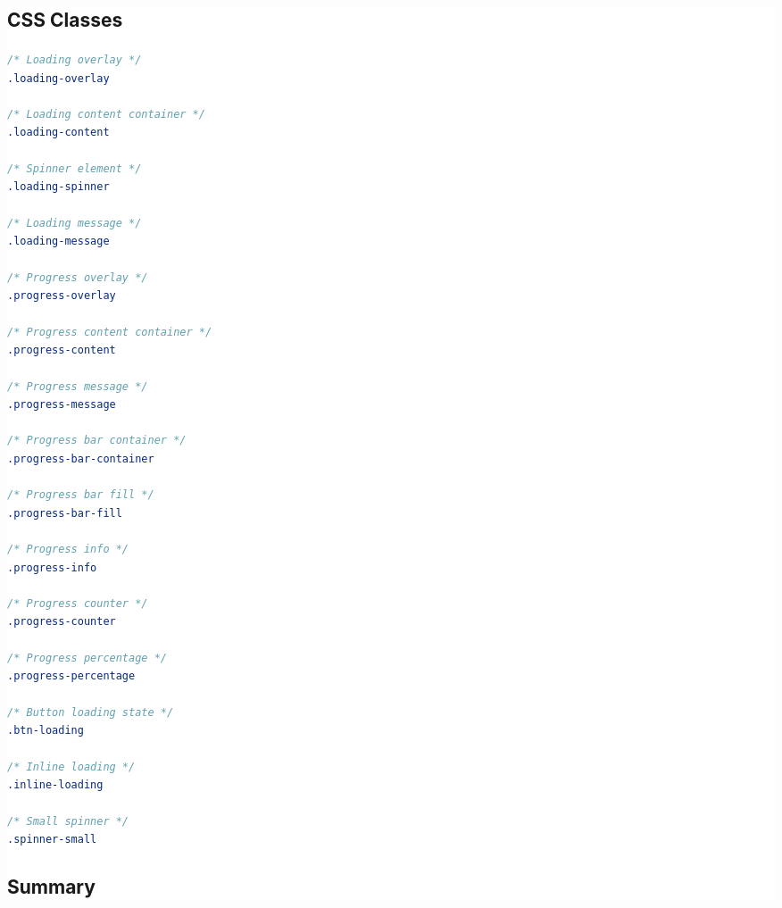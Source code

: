 ## CSS Classes

```css
/* Loading overlay */
.loading-overlay

/* Loading content container */
.loading-content

/* Spinner element */
.loading-spinner

/* Loading message */
.loading-message

/* Progress overlay */
.progress-overlay

/* Progress content container */
.progress-content

/* Progress message */
.progress-message

/* Progress bar container */
.progress-bar-container

/* Progress bar fill */
.progress-bar-fill

/* Progress info */
.progress-info

/* Progress counter */
.progress-counter

/* Progress percentage */
.progress-percentage

/* Button loading state */
.btn-loading

/* Inline loading */
.inline-loading

/* Small spinner */
.spinner-small
```

## Summary
